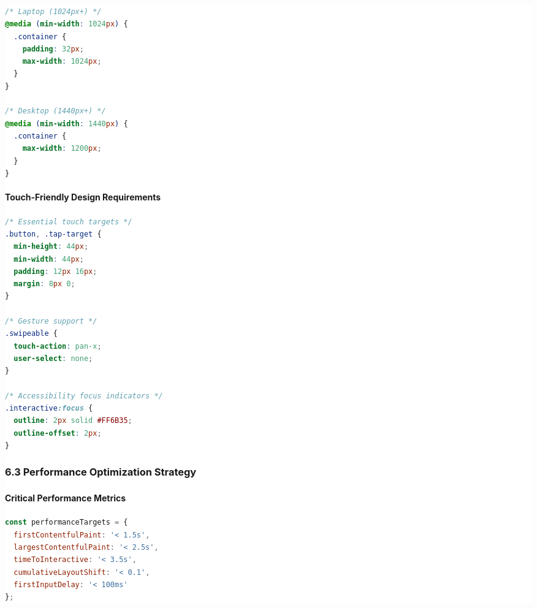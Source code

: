 ```css
/* Laptop (1024px+) */
@media (min-width: 1024px) {
  .container {
    padding: 32px;
    max-width: 1024px;
  }
}

/* Desktop (1440px+) */
@media (min-width: 1440px) {
  .container {
    max-width: 1200px;
  }
}
```

#### Touch-Friendly Design Requirements
```css
/* Essential touch targets */
.button, .tap-target {
  min-height: 44px;
  min-width: 44px;
  padding: 12px 16px;
  margin: 8px 0;
}

/* Gesture support */
.swipeable {
  touch-action: pan-x;
  user-select: none;
}

/* Accessibility focus indicators */
.interactive:focus {
  outline: 2px solid #FF6B35;
  outline-offset: 2px;
}
```

### 6.3 Performance Optimization Strategy

#### Critical Performance Metrics
```javascript
const performanceTargets = {
  firstContentfulPaint: '< 1.5s',
  largestContentfulPaint: '< 2.5s',
  timeToInteractive: '< 3.5s',
  cumulativeLayoutShift: '< 0.1',
  firstInputDelay: '< 100ms'
};
```
